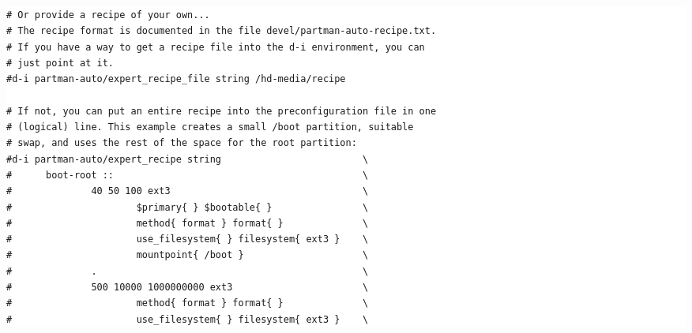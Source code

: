 	# Or provide a recipe of your own...
	# The recipe format is documented in the file devel/partman-auto-recipe.txt.
	# If you have a way to get a recipe file into the d-i environment, you can
	# just point at it.
	#d-i partman-auto/expert_recipe_file string /hd-media/recipe
	
	# If not, you can put an entire recipe into the preconfiguration file in one
	# (logical) line. This example creates a small /boot partition, suitable
	# swap, and uses the rest of the space for the root partition:
	#d-i partman-auto/expert_recipe string                         \
	#      boot-root ::                                            \
	#              40 50 100 ext3                                  \
	#                      $primary{ } $bootable{ }                \
	#                      method{ format } format{ }              \
	#                      use_filesystem{ } filesystem{ ext3 }    \
	#                      mountpoint{ /boot }                     \
	#              .                                               \
	#              500 10000 1000000000 ext3                       \
	#                      method{ format } format{ }              \
	#                      use_filesystem{ } filesystem{ ext3 }    \
